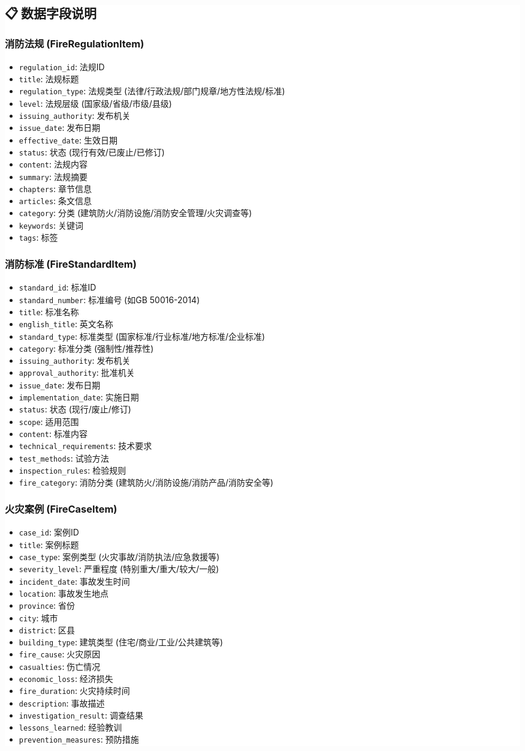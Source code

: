 ## 📋 数据字段说明

### 消防法规 (FireRegulationItem)
- `regulation_id`: 法规ID
- `title`: 法规标题
- `regulation_type`: 法规类型 (法律/行政法规/部门规章/地方性法规/标准)
- `level`: 法规层级 (国家级/省级/市级/县级)
- `issuing_authority`: 发布机关
- `issue_date`: 发布日期
- `effective_date`: 生效日期
- `status`: 状态 (现行有效/已废止/已修订)
- `content`: 法规内容
- `summary`: 法规摘要
- `chapters`: 章节信息
- `articles`: 条文信息
- `category`: 分类 (建筑防火/消防设施/消防安全管理/火灾调查等)
- `keywords`: 关键词
- `tags`: 标签

### 消防标准 (FireStandardItem)
- `standard_id`: 标准ID
- `standard_number`: 标准编号 (如GB 50016-2014)
- `title`: 标准名称
- `english_title`: 英文名称
- `standard_type`: 标准类型 (国家标准/行业标准/地方标准/企业标准)
- `category`: 标准分类 (强制性/推荐性)
- `issuing_authority`: 发布机关
- `approval_authority`: 批准机关
- `issue_date`: 发布日期
- `implementation_date`: 实施日期
- `status`: 状态 (现行/废止/修订)
- `scope`: 适用范围
- `content`: 标准内容
- `technical_requirements`: 技术要求
- `test_methods`: 试验方法
- `inspection_rules`: 检验规则
- `fire_category`: 消防分类 (建筑防火/消防设施/消防产品/消防安全等)

### 火灾案例 (FireCaseItem)
- `case_id`: 案例ID
- `title`: 案例标题
- `case_type`: 案例类型 (火灾事故/消防执法/应急救援等)
- `severity_level`: 严重程度 (特别重大/重大/较大/一般)
- `incident_date`: 事故发生时间
- `location`: 事故发生地点
- `province`: 省份
- `city`: 城市
- `district`: 区县
- `building_type`: 建筑类型 (住宅/商业/工业/公共建筑等)
- `fire_cause`: 火灾原因
- `casualties`: 伤亡情况
- `economic_loss`: 经济损失
- `fire_duration`: 火灾持续时间
- `description`: 事故描述
- `investigation_result`: 调查结果
- `lessons_learned`: 经验教训
- `prevention_measures`: 预防措施
